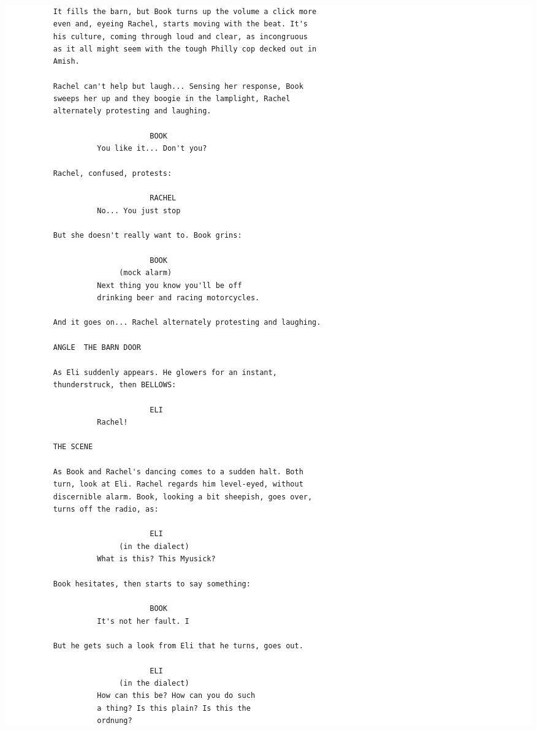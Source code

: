                It fills the barn, but Book turns up the volume a click more 
               even and, eyeing Rachel, starts moving with the beat. It's 
               his culture, coming through loud and clear, as incongruous 
               as it all might seem with the tough Philly cop decked out in 
               Amish.

               Rachel can't help but laugh... Sensing her response, Book 
               sweeps her up and they boogie in the lamplight, Rachel 
               alternately protesting and laughing.

                                     BOOK
                         You like it... Don't you?

               Rachel, confused, protests:

                                     RACHEL
                         No... You just stop 

               But she doesn't really want to. Book grins:

                                     BOOK
                              (mock alarm)
                         Next thing you know you'll be off 
                         drinking beer and racing motorcycles.

               And it goes on... Rachel alternately protesting and laughing.

               ANGLE  THE BARN DOOR

               As Eli suddenly appears. He glowers for an instant, 
               thunderstruck, then BELLOWS:

                                     ELI
                         Rachel!

               THE SCENE

               As Book and Rachel's dancing comes to a sudden halt. Both 
               turn, look at Eli. Rachel regards him level-eyed, without 
               discernible alarm. Book, looking a bit sheepish, goes over, 
               turns off the radio, as:

                                     ELI
                              (in the dialect)
                         What is this? This Myusick?

               Book hesitates, then starts to say something:

                                     BOOK
                         It's not her fault. I 

               But he gets such a look from Eli that he turns, goes out.

                                     ELI
                              (in the dialect)
                         How can this be? How can you do such 
                         a thing? Is this plain? Is this the 
                         ordnung?
